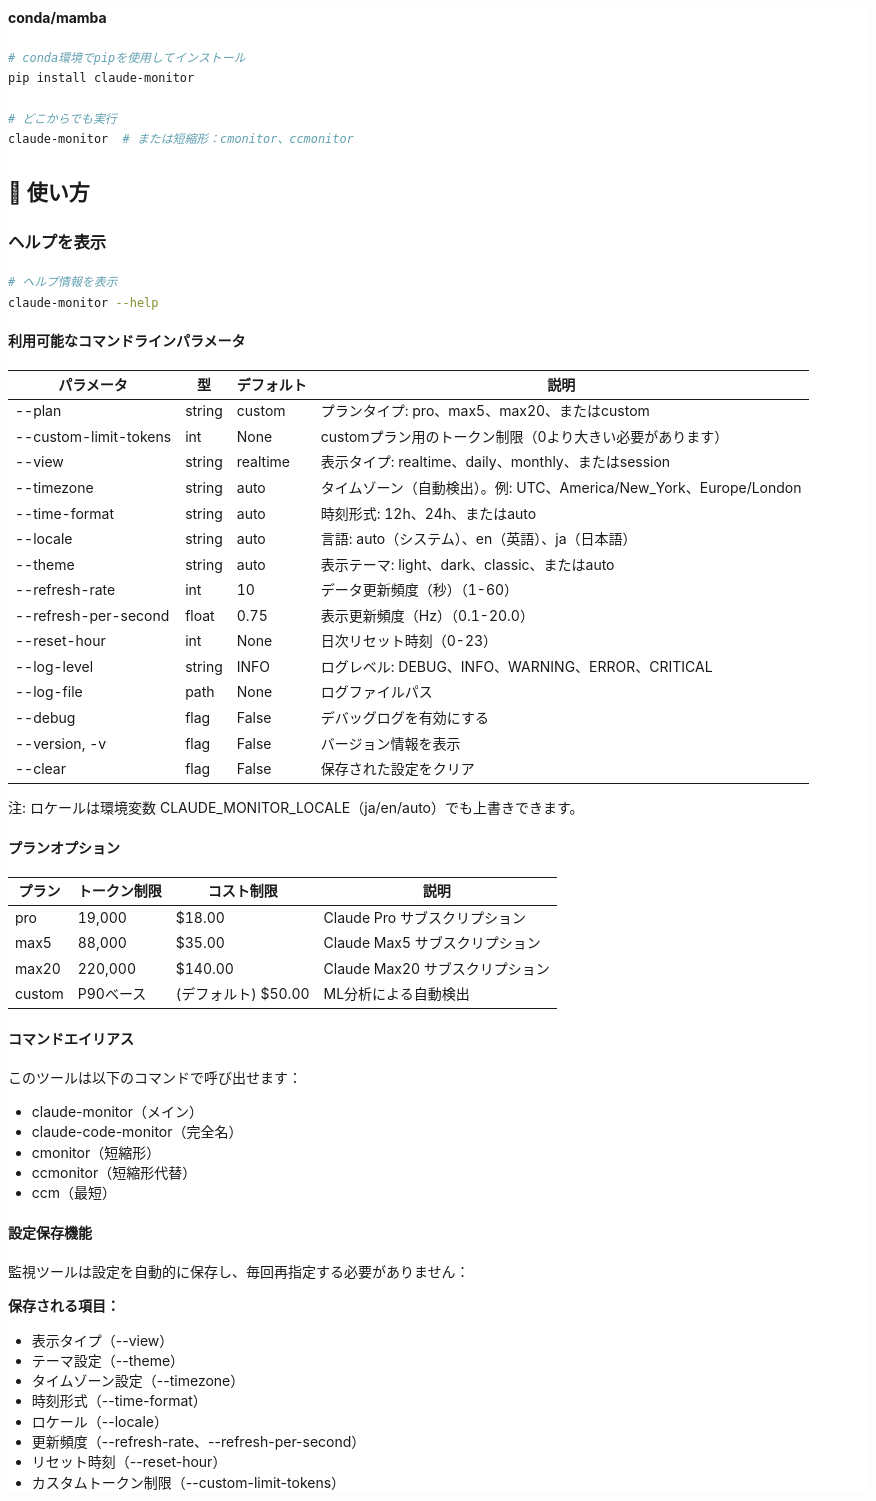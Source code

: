 #### conda/mamba
```bash
# conda環境でpipを使用してインストール
pip install claude-monitor

# どこからでも実行
claude-monitor  # または短縮形：cmonitor、ccmonitor
```

## 📖 使い方

### ヘルプを表示

```bash
# ヘルプ情報を表示
claude-monitor --help
```

#### 利用可能なコマンドラインパラメータ

| パラメータ | 型 | デフォルト | 説明 |
|-----------|------|---------|-------------|
| --plan | string | custom | プランタイプ: pro、max5、max20、またはcustom |
| --custom-limit-tokens | int | None | customプラン用のトークン制限（0より大きい必要があります） |
| --view | string | realtime | 表示タイプ: realtime、daily、monthly、またはsession |
| --timezone | string | auto | タイムゾーン（自動検出）。例: UTC、America/New_York、Europe/London |
| --time-format | string | auto | 時刻形式: 12h、24h、またはauto |
| --locale | string | auto | 言語: auto（システム）、en（英語）、ja（日本語） |
| --theme | string | auto | 表示テーマ: light、dark、classic、またはauto |
| --refresh-rate | int | 10 | データ更新頻度（秒）（1-60） |
| --refresh-per-second | float | 0.75 | 表示更新頻度（Hz）（0.1-20.0） |
| --reset-hour | int | None | 日次リセット時刻（0-23） |
| --log-level | string | INFO | ログレベル: DEBUG、INFO、WARNING、ERROR、CRITICAL |
| --log-file | path | None | ログファイルパス |
| --debug | flag | False | デバッグログを有効にする |
| --version, -v | flag | False | バージョン情報を表示 |
| --clear | flag | False | 保存された設定をクリア |

注: ロケールは環境変数 CLAUDE_MONITOR_LOCALE（ja/en/auto）でも上書きできます。

#### プランオプション

| プラン | トークン制限 | コスト制限 | 説明 |
|------|-------------|------------------|-------------|
| pro | 19,000 | $18.00 | Claude Pro サブスクリプション |
| max5 | 88,000 | $35.00 | Claude Max5 サブスクリプション |
| max20 | 220,000 | $140.00 | Claude Max20 サブスクリプション |
| custom | P90ベース | (デフォルト) $50.00 | ML分析による自動検出 |

#### コマンドエイリアス

このツールは以下のコマンドで呼び出せます：
- claude-monitor（メイン）
- claude-code-monitor（完全名）
- cmonitor（短縮形）
- ccmonitor（短縮形代替）
- ccm（最短）

#### 設定保存機能

監視ツールは設定を自動的に保存し、毎回再指定する必要がありません：

**保存される項目：**
- 表示タイプ（--view）
- テーマ設定（--theme）
- タイムゾーン設定（--timezone）
- 時刻形式（--time-format）
- ロケール（--locale）
- 更新頻度（--refresh-rate、--refresh-per-second）
- リセット時刻（--reset-hour）
- カスタムトークン制限（--custom-limit-tokens）
